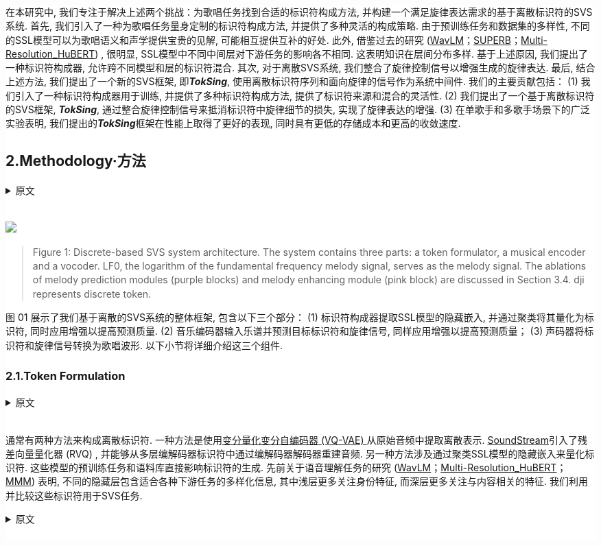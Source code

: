 在本研究中, 我们专注于解决上述两个挑战：为歌唱任务找到合适的标识符构成方法, 并构建一个满足旋律表达需求的基于离散标识符的SVS系统.
首先, 我们引入了一种为歌唱任务量身定制的标识符构成方法, 并提供了多种灵活的构成策略.
由于预训练任务和数据集的多样性, 不同的SSL模型可以为歌唱语义和声学提供宝贵的见解, 可能相互提供互补的好处.
此外, 借鉴过去的研究 ([WavLM](../../Models/Speech_Representaion/2021.10.26_WavLM.md)；[SUPERB](../../Evaluations/SUPERB.md)；[Multi-Resolution_HuBERT](../Speech_Representaion/2023.10.04_MR-HuBERT.md)) , 很明显, SSL模型中不同中间层对下游任务的影响各不相同.
这表明知识在层间分布多样.
基于上述原因, 我们提出了一种标识符构成器, 允许跨不同模型和层的标识符混合.
其次, 对于离散SVS系统, 我们整合了旋律控制信号以增强生成的旋律表达.
最后, 结合上述方法, 我们提出了一个新的SVS框架, 即***TokSing***, 使用离散标识符序列和面向旋律的信号作为系统中间件.
我们的主要贡献包括：
(1) 我们引入了一种标识符构成器用于训练, 并提供了多种标识符构成方法, 提供了标识符来源和混合的灵活性.
(2) 我们提出了一个基于离散标识符的SVS框架, ***TokSing***, 通过整合旋律控制信号来抵消标识符中旋律细节的损失, 实现了旋律表达的增强.
(3) 在单歌手和多歌手场景下的广泛实验表明, 我们提出的***TokSing***框架在性能上取得了更好的表现, 同时具有更低的存储成本和更高的收敛速度.

## 2.Methodology·方法


<details><summary>原文</summary></details>
<br>

![](Images/2024.06.12.TokSing.Fig.01.png)


> Figure 1: Discrete-based SVS system architecture. The system contains three parts: a token formulator, a musical encoder and a vocoder. LF0, the logarithm of the fundamental frequency melody signal, serves as the melody signal. The ablations of melody prediction modules (purple blocks) and melody enhancing module (pink block) are discussed in Section 3.4. dji represents discrete token.

图 01 展示了我们基于离散的SVS系统的整体框架, 包含以下三个部分：
(1) 标识符构成器提取SSL模型的隐藏嵌入, 并通过聚类将其量化为标识符, 同时应用增强以提高预测质量.
(2) 音乐编码器输入乐谱并预测目标标识符和旋律信号, 同样应用增强以提高预测质量；
(3) 声码器将标识符和旋律信号转换为歌唱波形.
以下小节将详细介绍这三个组件.

### 2.1.Token Formulation

<details><summary>原文</summary></details>
<br>

通常有两种方法来构成离散标识符.
一种方法是使用[变分量化变分自编码器 (VQ-VAE) ](../../Modules/VQ/2017.11.02_VQ-VAE.md)从原始音频中提取离散表示.
[SoundStream](../../Models/Speech_Neural_Codec/2021.07.07_SoundStream.md)引入了残差向量量化器 (RVQ) , 并能够从多层编解码器标识符中通过编解码器解码器重建音频.
另一种方法涉及通过聚类SSL模型的隐藏嵌入来量化标识符.
这些模型的预训练任务和语料库直接影响标识符的生成.
先前关于语音理解任务的研究 ([WavLM](../../Models/Speech_Representaion/2021.10.26_WavLM.md)；[Multi-Resolution_HuBERT](../Speech_Representaion/2023.10.04_MR-HuBERT.md)；[MMM](../../Models/_tmp/MMM.md)) 表明, 不同的隐藏层包含适合各种下游任务的多样化信息, 其中浅层更多关注身份特征, 而深层更多关注与内容相关的特征.
我们利用并比较这些标识符用于SVS任务.

<details><summary>原文</summary></details>
<br>
